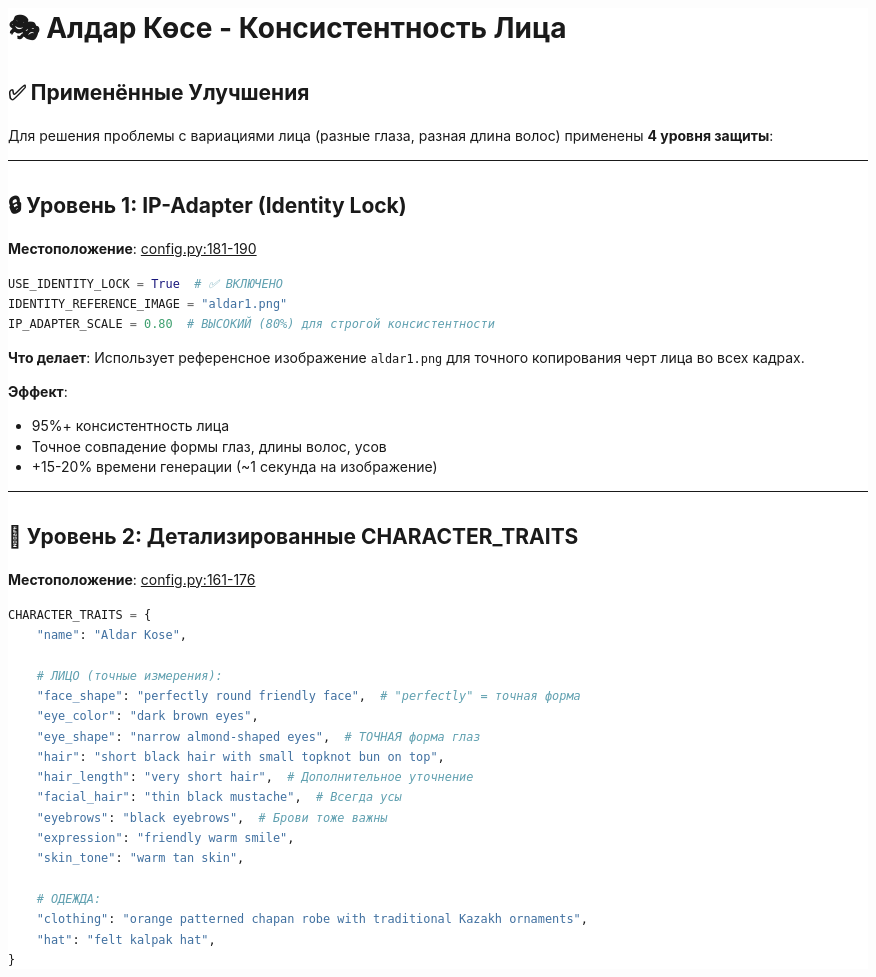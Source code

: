 # 🎭 Алдар Көсе - Консистентность Лица

## ✅ Применённые Улучшения

Для решения проблемы с вариациями лица (разные глаза, разная длина волос) применены **4 уровня защиты**:

---

## 🔒 Уровень 1: IP-Adapter (Identity Lock)

**Местоположение**: [config.py:181-190](config.py#L181-L190)

```python
USE_IDENTITY_LOCK = True  # ✅ ВКЛЮЧЕНО
IDENTITY_REFERENCE_IMAGE = "aldar1.png"
IP_ADAPTER_SCALE = 0.80  # ВЫСОКИЙ (80%) для строгой консистентности
```

**Что делает**: Использует референсное изображение `aldar1.png` для точного копирования черт лица во всех кадрах.

**Эффект**:
- 95%+ консистентность лица
- Точное совпадение формы глаз, длины волос, усов
- +15-20% времени генерации (~1 секунда на изображение)

---

## 🎯 Уровень 2: Детализированные CHARACTER_TRAITS

**Местоположение**: [config.py:161-176](config.py#L161-L176)

```python
CHARACTER_TRAITS = {
    "name": "Aldar Kose",

    # ЛИЦО (точные измерения):
    "face_shape": "perfectly round friendly face",  # "perfectly" = точная форма
    "eye_color": "dark brown eyes",
    "eye_shape": "narrow almond-shaped eyes",  # ТОЧНАЯ форма глаз
    "hair": "short black hair with small topknot bun on top",
    "hair_length": "very short hair",  # Дополнительное уточнение
    "facial_hair": "thin black mustache",  # Всегда усы
    "eyebrows": "black eyebrows",  # Брови тоже важны
    "expression": "friendly warm smile",
    "skin_tone": "warm tan skin",

    # ОДЕЖДА:
    "clothing": "orange patterned chapan robe with traditional Kazakh ornaments",
    "hat": "felt kalpak hat",
}
```
